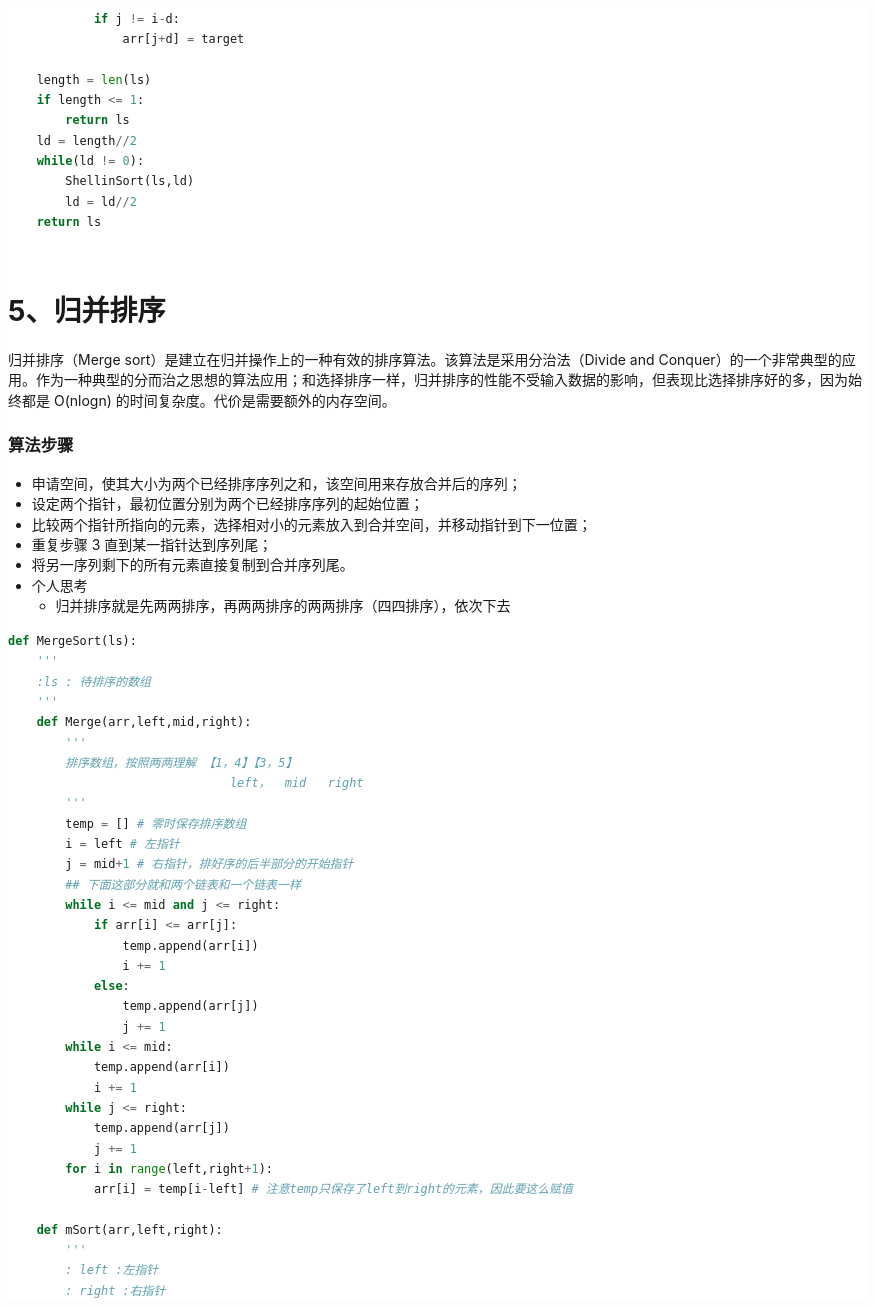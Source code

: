 ```python
            if j != i-d:
                arr[j+d] = target
    
    length = len(ls)
    if length <= 1:
        return ls
    ld = length//2 
    while(ld != 0):
        ShellinSort(ls,ld)
        ld = ld//2
    return ls
    
```

# 5、归并排序

归并排序（Merge sort）是建立在归并操作上的一种有效的排序算法。该算法是采用分治法（Divide and Conquer）的一个非常典型的应用。作为一种典型的分而治之思想的算法应用；和选择排序一样，归并排序的性能不受输入数据的影响，但表现比选择排序好的多，因为始终都是 O(nlogn) 的时间复杂度。代价是需要额外的内存空间。

### 算法步骤

- 申请空间，使其大小为两个已经排序序列之和，该空间用来存放合并后的序列；
- 设定两个指针，最初位置分别为两个已经排序序列的起始位置；
- 比较两个指针所指向的元素，选择相对小的元素放入到合并空间，并移动指针到下一位置；
- 重复步骤 3 直到某一指针达到序列尾；
- 将另一序列剩下的所有元素直接复制到合并序列尾。
- 个人思考
  - 归并排序就是先两两排序，再两两排序的两两排序（四四排序），依次下去

```python
def MergeSort(ls):
    '''
    :ls : 待排序的数组
    '''
    def Merge(arr,left,mid,right):
        '''
        排序数组，按照两两理解 【1，4】【3，5】
                               left，  mid   right
        '''
        temp = [] # 零时保存排序数组
        i = left # 左指针
        j = mid+1 # 右指针，排好序的后半部分的开始指针
        ## 下面这部分就和两个链表和一个链表一样
        while i <= mid and j <= right:
            if arr[i] <= arr[j]:
                temp.append(arr[i])
                i += 1
            else:
                temp.append(arr[j])
                j += 1
        while i <= mid:
            temp.append(arr[i])
            i += 1
        while j <= right:
            temp.append(arr[j])
            j += 1
        for i in range(left,right+1):
            arr[i] = temp[i-left] # 注意temp只保存了left到right的元素，因此要这么赋值
    
    def mSort(arr,left,right):
        '''
        : left :左指针
        : right :右指针
```
